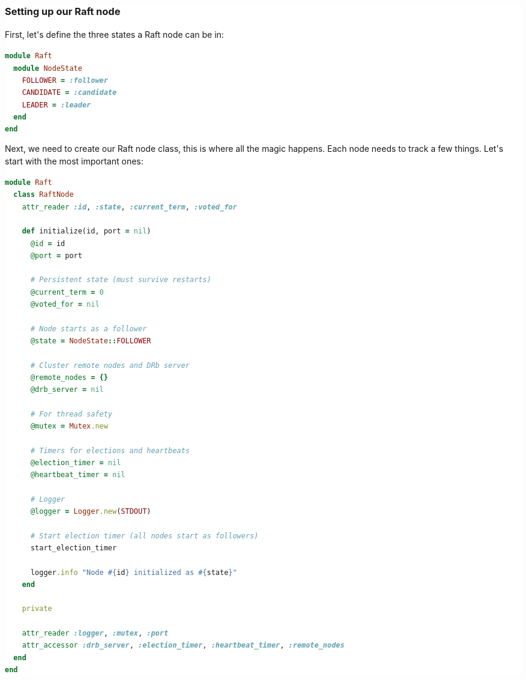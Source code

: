 ### Setting up our Raft node

First, let's define the three states a Raft node can be in:

```ruby
module Raft
  module NodeState
    FOLLOWER = :follower
    CANDIDATE = :candidate
    LEADER = :leader
  end
end
```

Next, we need to create our Raft node class, this is where all the magic happens. Each node needs to track a few things. Let's start with the most important ones:

```ruby
module Raft
  class RaftNode
    attr_reader :id, :state, :current_term, :voted_for

    def initialize(id, port = nil)
      @id = id
      @port = port

      # Persistent state (must survive restarts)
      @current_term = 0
      @voted_for = nil

      # Node starts as a follower
      @state = NodeState::FOLLOWER

      # Cluster remote nodes and DRb server
      @remote_nodes = {}
      @drb_server = nil

      # For thread safety
      @mutex = Mutex.new

      # Timers for elections and heartbeats
      @election_timer = nil
      @heartbeat_timer = nil

      # Logger
      @logger = Logger.new(STDOUT)

      # Start election timer (all nodes start as followers)
      start_election_timer

      logger.info "Node #{id} initialized as #{state}"
    end

    private

    attr_reader :logger, :mutex, :port
    attr_accessor :drb_server, :election_timer, :heartbeat_timer, :remote_nodes
  end
end
```
